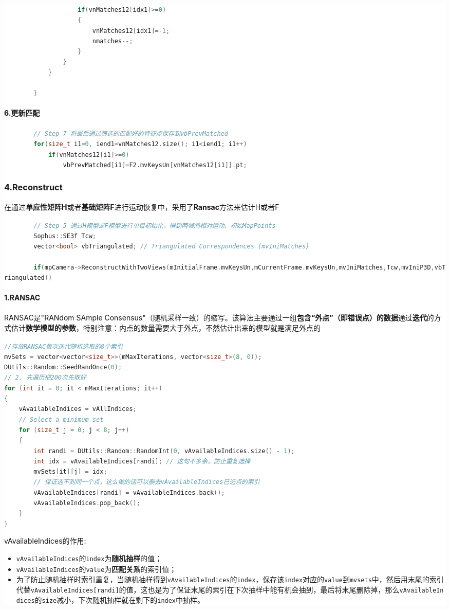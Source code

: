 ```cpp
                    if(vnMatches12[idx1]>=0)
                    {
                        vnMatches12[idx1]=-1;
                        nmatches--;
                    }
                }
            }

        }
```
#### 6.更新匹配
```cpp
        // Step 7 将最后通过筛选的匹配好的特征点保存到vbPrevMatched
        for(size_t i1=0, iend1=vnMatches12.size(); i1<iend1; i1++)
            if(vnMatches12[i1]>=0)
                vbPrevMatched[i1]=F2.mvKeysUn[vnMatches12[i1]].pt;
```
### 4.Reconstruct
在通过**单应性矩阵H**或者**基础矩阵F**进行运动恢复中，采用了**Ransac**方法来估计H或者F
```cpp
        // Step 5 通过H模型或F模型进行单目初始化，得到两帧间相对运动、初始MapPoints
        Sophus::SE3f Tcw;
        vector<bool> vbTriangulated; // Triangulated Correspondences (mvIniMatches)

        if(mpCamera->ReconstructWithTwoViews(mInitialFrame.mvKeysUn,mCurrentFrame.mvKeysUn,mvIniMatches,Tcw,mvIniP3D,vbTriangulated))
```
#### 1.RANSAC
RANSAC是"RANdom SAmple Consensus"（随机采样一致）的缩写。该算法主要通过一组**包含“外点”（即错误点）的数据**通过**迭代**的方式估计**数学模型的参数**，特别注意：内点的数量需要大于外点，不然估计出来的模型就是满足外点的
```cpp
//存放RANSAC每次迭代随机选取的8个索引
mvSets = vector<vector<size_t>>(mMaxIterations, vector<size_t>(8, 0));
DUtils::Random::SeedRandOnce(0);
// 2. 先遍历把200次先取好
for (int it = 0; it < mMaxIterations; it++)
{
	vAvailableIndices = vAllIndices;
	// Select a minimum set
	for (size_t j = 0; j < 8; j++)
	{
		int randi = DUtils::Random::RandomInt(0, vAvailableIndices.size() - 1);
		int idx = vAvailableIndices[randi]; // 这句不多余，防止重复选择
		mvSets[it][j] = idx;
		// 保证选不到同一个点，这么做的话可以删去vAvailableIndices已选点的索引
		vAvailableIndices[randi] = vAvailableIndices.back();
		vAvailableIndices.pop_back();
	}
}
```
 vAvailableIndices的作用:
* `vAvailableIndices`的`index`为**随机抽样**的值；
* `vAvailableIndices`的`value`为**匹配关系**的索引值；
* 为了防止随机抽样时索引重复，当随机抽样得到`vAvailableIndices`的`index`，保存该`index`对应的`value`到`mvsets`中，然后用末尾的索引代替`vAvailableIndices[randi]`的值，这也是为了保证末尾的索引在下次抽样中能有机会抽到，最后将末尾删除掉，那么`vAvailableIndices`的`size`减小，下次随机抽样就在剩下的`index`中抽样。
